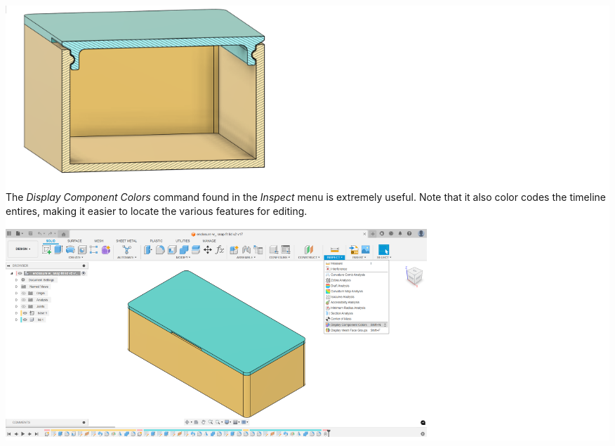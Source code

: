 <img src = "./docs_for_README/cross-section.png" width = "400"/>

The *Display Component Colors* command found in the *Inspect* menu is extremely useful. Note that it also color codes the timeline entires, making it easier to locate the various features for editing.

<img src = "./docs_for_README/display_component_colors.png" width = "600"/>
